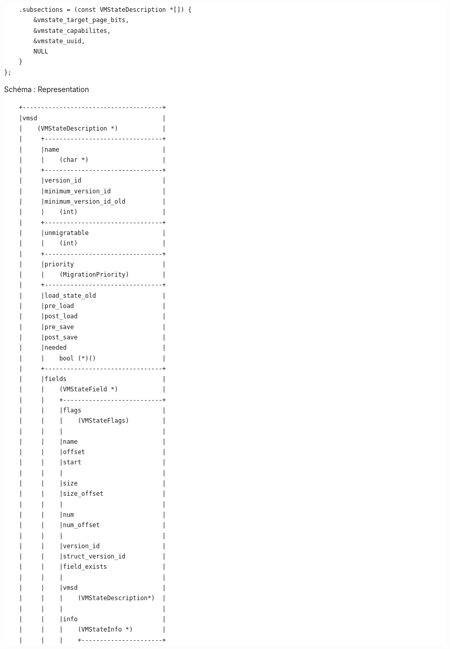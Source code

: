 ```
    .subsections = (const VMStateDescription *[]) {
        &vmstate_target_page_bits,
        &vmstate_capabilites,
        &vmstate_uuid,
        NULL
    }
};
```

Schéma :
Representation
```
    +--------------------------------------+
    |vmsd                                  |
    |    (VMStateDescription *)            |
    |     +--------------------------------+
    |     |name                            |
    |     |    (char *)                    |
    |     +--------------------------------+
    |     |version_id                      |
    |     |minimum_version_id              |
    |     |minimum_version_id_old          |
    |     |    (int)                       |
    |     +--------------------------------+
    |     |unmigratable                    |
    |     |    (int)                       |
    |     +--------------------------------+
    |     |priority                        |
    |     |    (MigrationPriority)         |
    |     +--------------------------------+
    |     |load_state_old                  |
    |     |pre_load                        |
    |     |post_load                       |
    |     |pre_save                        |
    |     |post_save                       |
    |     |needed                          |
    |     |    bool (*)()                  |
    |     +--------------------------------+
    |     |fields                          |
    |     |    (VMStateField *)            |
    |     |    +---------------------------+
    |     |    |flags                      | 
    |     |    |    (VMStateFlags)         |
    |     |    |                           |
    |     |    |name                       |
    |     |    |offset                     |
    |     |    |start                      |
    |     |    |                           |
    |     |    |size                       |
    |     |    |size_offset                |
    |     |    |                           |
    |     |    |num                        |
    |     |    |num_offset                 |
    |     |    |                           |
    |     |    |version_id                 |
    |     |    |struct_version_id          |
    |     |    |field_exists               |
    |     |    |                           |
    |     |    |vmsd                       |
    |     |    |    (VMStateDescription*)  |
    |     |    |                           |
    |     |    |info                       |
    |     |    |    (VMStateInfo *)        |
    |     |    |    +----------------------+
```